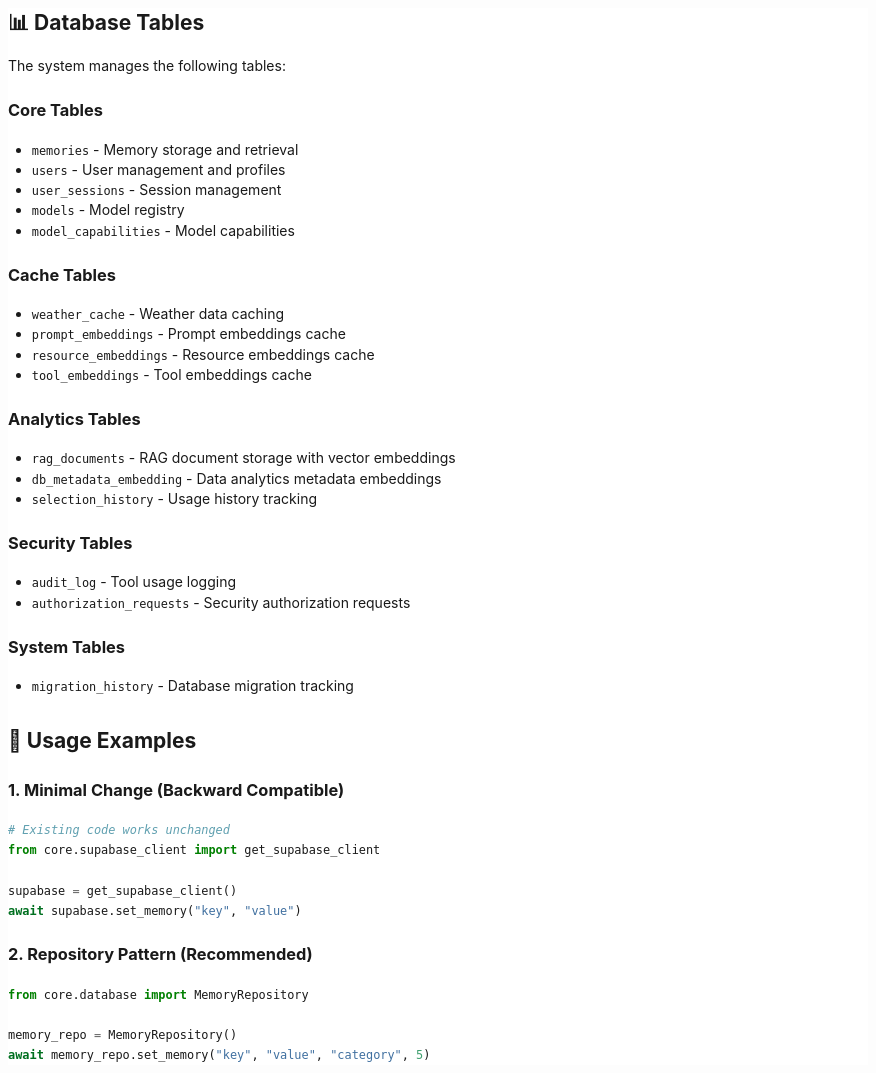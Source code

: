 ## 📊 **Database Tables**

The system manages the following tables:

### **Core Tables**
- `memories` - Memory storage and retrieval
- `users` - User management and profiles
- `user_sessions` - Session management
- `models` - Model registry
- `model_capabilities` - Model capabilities

### **Cache Tables**
- `weather_cache` - Weather data caching
- `prompt_embeddings` - Prompt embeddings cache
- `resource_embeddings` - Resource embeddings cache
- `tool_embeddings` - Tool embeddings cache

### **Analytics Tables**
- `rag_documents` - RAG document storage with vector embeddings
- `db_metadata_embedding` - Data analytics metadata embeddings
- `selection_history` - Usage history tracking

### **Security Tables**
- `audit_log` - Tool usage logging
- `authorization_requests` - Security authorization requests

### **System Tables**
- `migration_history` - Database migration tracking

## 🔧 **Usage Examples**

### **1. Minimal Change (Backward Compatible)**

```python
# Existing code works unchanged
from core.supabase_client import get_supabase_client

supabase = get_supabase_client()
await supabase.set_memory("key", "value")
```

### **2. Repository Pattern (Recommended)**

```python
from core.database import MemoryRepository

memory_repo = MemoryRepository()
await memory_repo.set_memory("key", "value", "category", 5)
```
